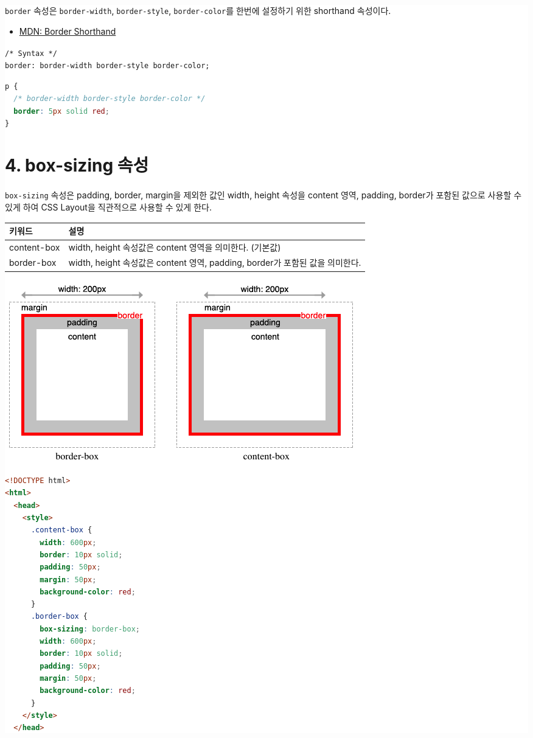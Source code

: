 `border` 속성은 `border-width`, `border-style`, `border-color`를 한번에 설정하기 위한 shorthand 속성이다.

- [MDN: Border Shorthand](https://developer.mozilla.org/en-US/docs/Web/CSS/border)

```
/* Syntax */
border: border-width border-style border-color;
```

```css
p {
  /* border-width border-style border-color */
  border: 5px solid red;
}
```

# 4. box-sizing 속성

`box-sizing` 속성은 padding, border, margin을 제외한 값인 width, height 속성을 content 영역, padding, border가 포함된 값으로 사용할 수 있게 하여 CSS Layout을 직관적으로 사용할 수 있게 한다.

| 키워드           | 설명
|:----------------|:-----------------------------------------------------------
| content-box     | width, height 속성값은 content 영역을 의미한다. (기본값)
| border-box      | width, height 속성값은 content 영역, padding, border가 포함된 값을 의미한다.

![box-sizing](/img/box-sizing.png)

```html
<!DOCTYPE html>
<html>
  <head>
    <style>
      .content-box {
        width: 600px;
        border: 10px solid;
        padding: 50px;
        margin: 50px;
        background-color: red;
      }
      .border-box {
        box-sizing: border-box;
        width: 600px;
        border: 10px solid;
        padding: 50px;
        margin: 50px;
        background-color: red;
      }
    </style>
  </head>
```